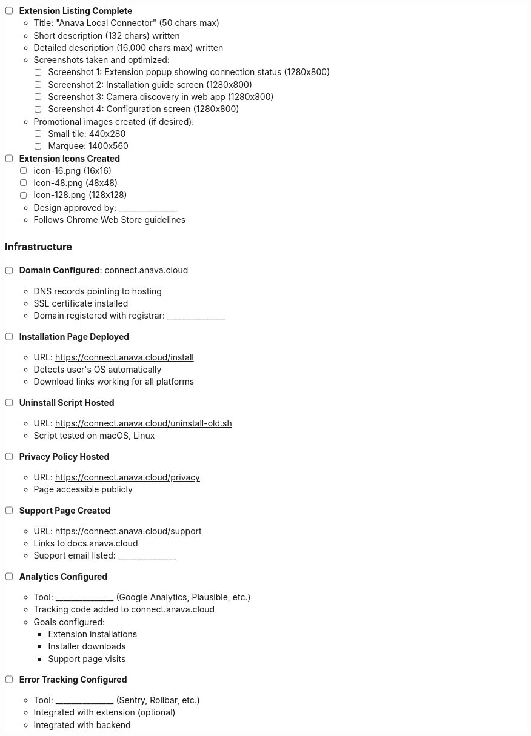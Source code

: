 - [ ] **Extension Listing Complete**
  - Title: "Anava Local Connector" (50 chars max)
  - Short description (132 chars) written
  - Detailed description (16,000 chars max) written
  - Screenshots taken and optimized:
    - [ ] Screenshot 1: Extension popup showing connection status (1280x800)
    - [ ] Screenshot 2: Installation guide screen (1280x800)
    - [ ] Screenshot 3: Camera discovery in web app (1280x800)
    - [ ] Screenshot 4: Configuration screen (1280x800)
  - Promotional images created (if desired):
    - [ ] Small tile: 440x280
    - [ ] Marquee: 1400x560

- [ ] **Extension Icons Created**
  - [ ] icon-16.png (16x16)
  - [ ] icon-48.png (48x48)
  - [ ] icon-128.png (128x128)
  - Design approved by: _______________
  - Follows Chrome Web Store guidelines

### Infrastructure

- [ ] **Domain Configured**: connect.anava.cloud
  - DNS records pointing to hosting
  - SSL certificate installed
  - Domain registered with registrar: _______________

- [ ] **Installation Page Deployed**
  - URL: https://connect.anava.cloud/install
  - Detects user's OS automatically
  - Download links working for all platforms

- [ ] **Uninstall Script Hosted**
  - URL: https://connect.anava.cloud/uninstall-old.sh
  - Script tested on macOS, Linux

- [ ] **Privacy Policy Hosted**
  - URL: https://connect.anava.cloud/privacy
  - Page accessible publicly

- [ ] **Support Page Created**
  - URL: https://connect.anava.cloud/support
  - Links to docs.anava.cloud
  - Support email listed: _______________

- [ ] **Analytics Configured**
  - Tool: _______________ (Google Analytics, Plausible, etc.)
  - Tracking code added to connect.anava.cloud
  - Goals configured:
    - Extension installations
    - Installer downloads
    - Support page visits

- [ ] **Error Tracking Configured**
  - Tool: _______________ (Sentry, Rollbar, etc.)
  - Integrated with extension (optional)
  - Integrated with backend

